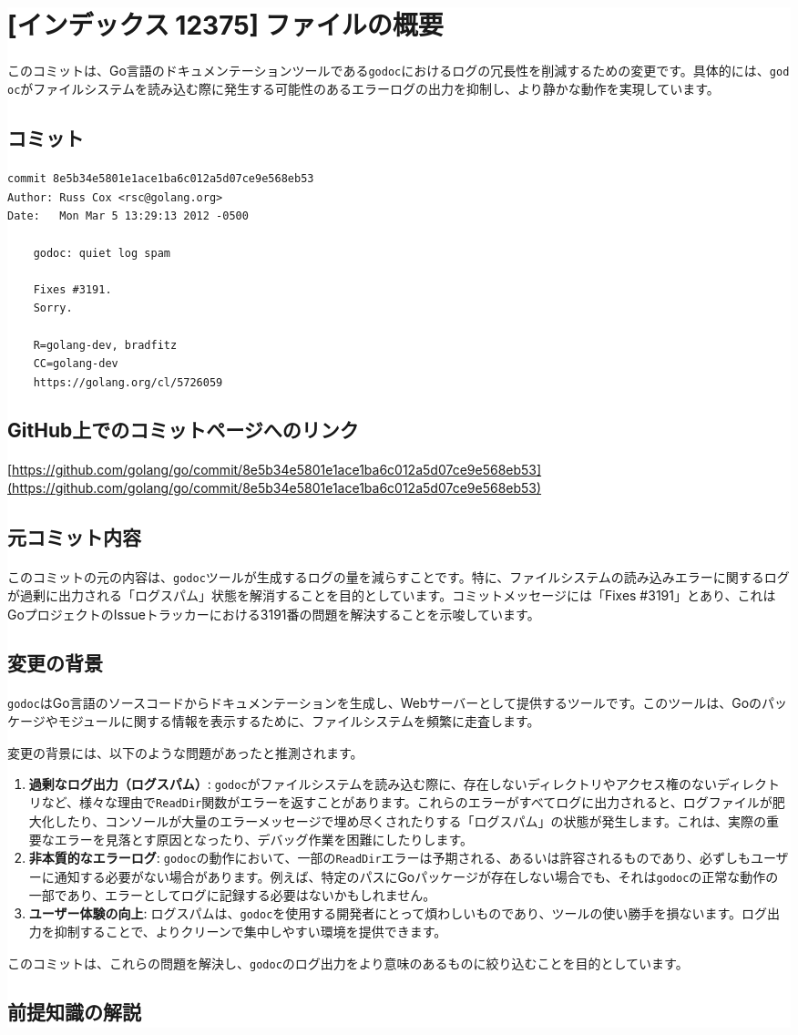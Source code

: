# [インデックス 12375] ファイルの概要

このコミットは、Go言語のドキュメンテーションツールである`godoc`におけるログの冗長性を削減するための変更です。具体的には、`godoc`がファイルシステムを読み込む際に発生する可能性のあるエラーログの出力を抑制し、より静かな動作を実現しています。

## コミット

```
commit 8e5b34e5801e1ace1ba6c012a5d07ce9e568eb53
Author: Russ Cox <rsc@golang.org>
Date:   Mon Mar 5 13:29:13 2012 -0500

    godoc: quiet log spam
    
    Fixes #3191.
    Sorry.
    
    R=golang-dev, bradfitz
    CC=golang-dev
    https://golang.org/cl/5726059
```

## GitHub上でのコミットページへのリンク

[https://github.com/golang/go/commit/8e5b34e5801e1ace1ba6c012a5d07ce9e568eb53](https://github.com/golang/go/commit/8e5b34e5801e1ace1ba6c012a5d07ce9e568eb53)

## 元コミット内容

このコミットの元の内容は、`godoc`ツールが生成するログの量を減らすことです。特に、ファイルシステムの読み込みエラーに関するログが過剰に出力される「ログスパム」状態を解消することを目的としています。コミットメッセージには「Fixes #3191」とあり、これはGoプロジェクトのIssueトラッカーにおける3191番の問題を解決することを示唆しています。

## 変更の背景

`godoc`はGo言語のソースコードからドキュメンテーションを生成し、Webサーバーとして提供するツールです。このツールは、Goのパッケージやモジュールに関する情報を表示するために、ファイルシステムを頻繁に走査します。

変更の背景には、以下のような問題があったと推測されます。

1.  **過剰なログ出力（ログスパム）**: `godoc`がファイルシステムを読み込む際に、存在しないディレクトリやアクセス権のないディレクトリなど、様々な理由で`ReadDir`関数がエラーを返すことがあります。これらのエラーがすべてログに出力されると、ログファイルが肥大化したり、コンソールが大量のエラーメッセージで埋め尽くされたりする「ログスパム」の状態が発生します。これは、実際の重要なエラーを見落とす原因となったり、デバッグ作業を困難にしたりします。
2.  **非本質的なエラーログ**: `godoc`の動作において、一部の`ReadDir`エラーは予期される、あるいは許容されるものであり、必ずしもユーザーに通知する必要がない場合があります。例えば、特定のパスにGoパッケージが存在しない場合でも、それは`godoc`の正常な動作の一部であり、エラーとしてログに記録する必要はないかもしれません。
3.  **ユーザー体験の向上**: ログスパムは、`godoc`を使用する開発者にとって煩わしいものであり、ツールの使い勝手を損ないます。ログ出力を抑制することで、よりクリーンで集中しやすい環境を提供できます。

このコミットは、これらの問題を解決し、`godoc`のログ出力をより意味のあるものに絞り込むことを目的としています。

## 前提知識の解説
